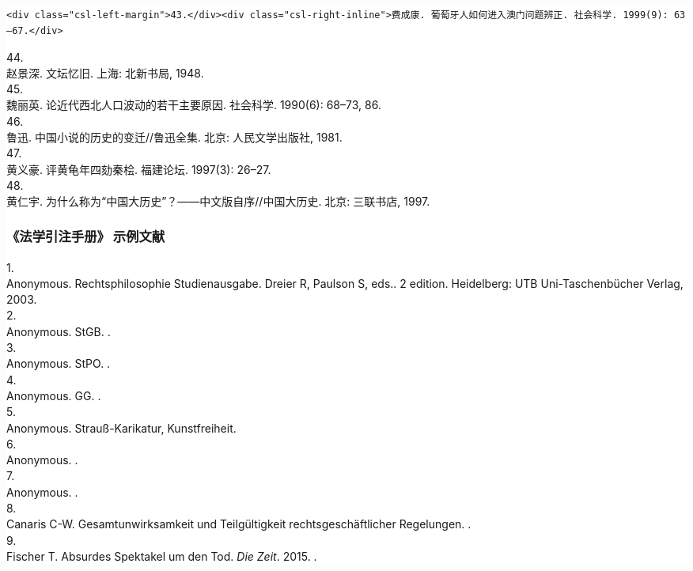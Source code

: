     <div class="csl-left-margin">43.</div><div class="csl-right-inline">费成康. 葡萄牙人如何进入澳门问题辨正. 社会科学. 1999(9): 63–67.</div>
  </div>
  <div class="csl-entry">
    <div class="csl-left-margin">44.</div><div class="csl-right-inline">赵景深. 文坛忆旧. 上海: 北新书局, 1948.</div>
  </div>
  <div class="csl-entry">
    <div class="csl-left-margin">45.</div><div class="csl-right-inline">魏丽英. 论近代西北人口波动的若干主要原因. 社会科学. 1990(6): 68–73, 86.</div>
  </div>
  <div class="csl-entry">
    <div class="csl-left-margin">46.</div><div class="csl-right-inline">鲁迅. 中国小说的历史的变迁//鲁迅全集. 北京: 人民文学出版社, 1981.</div>
  </div>
  <div class="csl-entry">
    <div class="csl-left-margin">47.</div><div class="csl-right-inline">黄义豪. 评黄龟年四劾秦桧. 福建论坛. 1997(3): 26–27.</div>
  </div>
  <div class="csl-entry">
    <div class="csl-left-margin">48.</div><div class="csl-right-inline">黄仁宇. 为什么称为“中国大历史”？——中文版自序//中国大历史. 北京: 三联书店, 1997.</div>
  </div>
</div>



### 《法学引注手册》 示例文献



<div class="csl-bib-body maxoffset-3 second-field-align-flush hangingindent-false">
  <div class="csl-entry">
    <div class="csl-left-margin">1.</div><div class="csl-right-inline">Anonymous. Rechtsphilosophie Studienausgabe. Dreier R, Paulson S, eds.. 2 edition. Heidelberg: UTB Uni-Taschenbücher Verlag, 2003.</div>
  </div>
  <div class="csl-entry">
    <div class="csl-left-margin">2.</div><div class="csl-right-inline">Anonymous. StGB. .</div>
  </div>
  <div class="csl-entry">
    <div class="csl-left-margin">3.</div><div class="csl-right-inline">Anonymous. StPO. .</div>
  </div>
  <div class="csl-entry">
    <div class="csl-left-margin">4.</div><div class="csl-right-inline">Anonymous. GG. .</div>
  </div>
  <div class="csl-entry">
    <div class="csl-left-margin">5.</div><div class="csl-right-inline">Anonymous. Strauß-Karikatur, Kunstfreiheit.</div>
  </div>
  <div class="csl-entry">
    <div class="csl-left-margin">6.</div><div class="csl-right-inline">Anonymous. .</div>
  </div>
  <div class="csl-entry">
    <div class="csl-left-margin">7.</div><div class="csl-right-inline">Anonymous. .</div>
  </div>
  <div class="csl-entry">
    <div class="csl-left-margin">8.</div><div class="csl-right-inline">Canaris C-W. Gesamtunwirksamkeit und Teilgültigkeit rechtsgeschäftlicher Regelungen. .</div>
  </div>
  <div class="csl-entry">
    <div class="csl-left-margin">9.</div><div class="csl-right-inline">Fischer T. Absurdes Spektakel um den Tod. <i>Die Zeit</i>. 2015. .</div>
  </div>
  <div class="csl-entry">